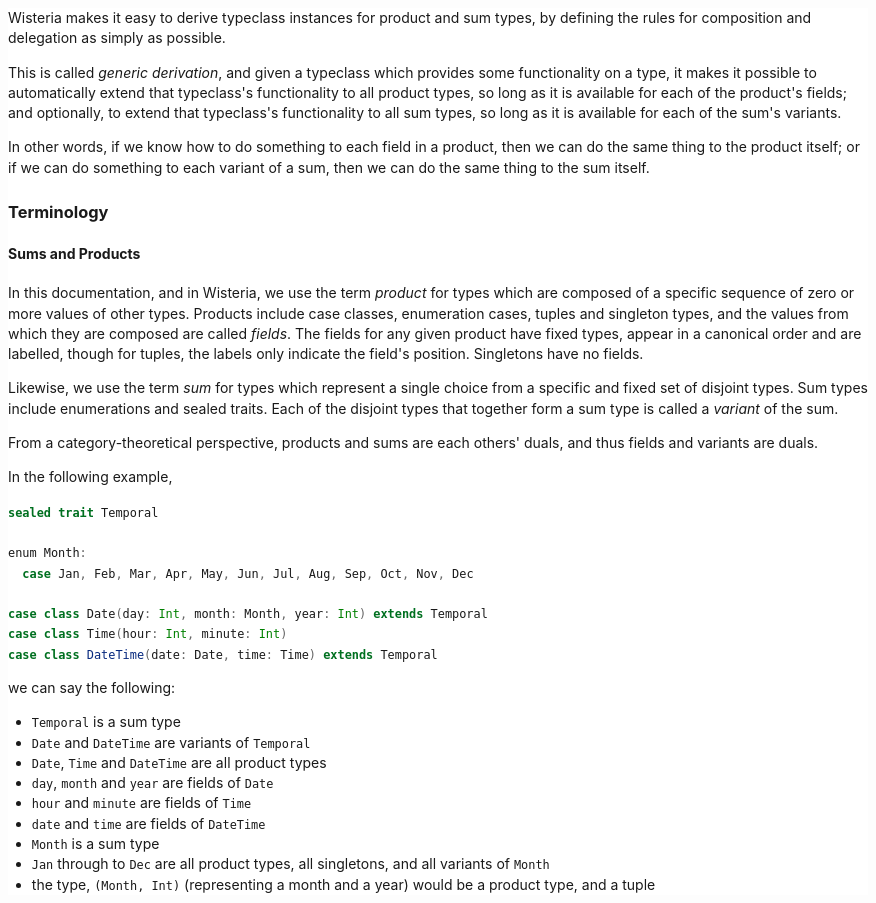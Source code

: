 Wisteria makes it easy to derive typeclass instances for product and sum types,
by defining the rules for composition and delegation as simply as possible.

This is called _generic derivation_, and given a typeclass which provides some
functionality on a type, it makes it possible to automatically extend that
typeclass's functionality to all product types, so long as it is available for
each of the product's fields; and optionally, to extend that typeclass's
functionality to all sum types, so long as it is available for each of the
sum's variants.

In other words, if we know how to do something to each field in a product, then
we can do the same thing to the product itself; or if we can do something to
each variant of a sum, then we can do the same thing to the sum itself.

### Terminology

#### Sums and Products

In this documentation, and in Wisteria, we use the term _product_ for types
which are composed of a specific sequence of zero or more values of other
types. Products include case classes, enumeration cases, tuples and singleton
types, and the values from which they are composed are called _fields_. The
fields for any given product have fixed types, appear in a canonical order and
are labelled, though for tuples, the labels only indicate the field's position.
Singletons have no fields.

Likewise, we use the term _sum_ for types which represent a single choice from
a specific and fixed set of disjoint types. Sum types include enumerations and
sealed traits. Each of the disjoint types that together form a sum type is
called a _variant_ of the sum.

From a category-theoretical perspective, products and sums are each others'
duals, and thus fields and variants are duals.

In the following example,
```scala
sealed trait Temporal

enum Month:
  case Jan, Feb, Mar, Apr, May, Jun, Jul, Aug, Sep, Oct, Nov, Dec

case class Date(day: Int, month: Month, year: Int) extends Temporal
case class Time(hour: Int, minute: Int)
case class DateTime(date: Date, time: Time) extends Temporal
```
we can say the following:
- `Temporal` is a sum type
- `Date` and `DateTime` are variants of `Temporal`
- `Date`, `Time` and `DateTime` are all product types
- `day`, `month` and `year` are fields of `Date`
- `hour` and `minute` are fields of `Time`
- `date` and `time` are fields of `DateTime`
- `Month` is a sum type
- `Jan` through to `Dec` are all product types, all singletons, and all
  variants of `Month`
- the type, `(Month, Int)` (representing a month and a year) would be a product
  type, and a tuple
